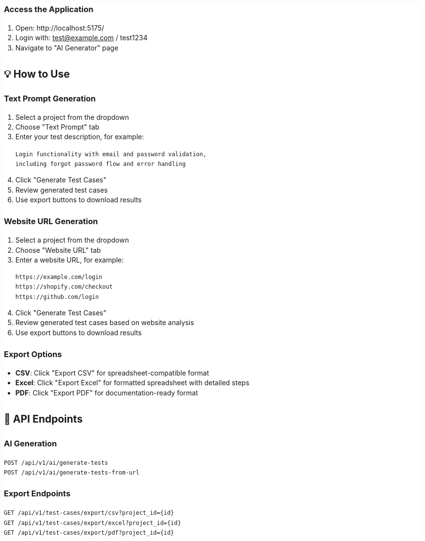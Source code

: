 ### Access the Application
1. Open: http://localhost:5175/
2. Login with: test@example.com / test1234
3. Navigate to "AI Generator" page

## 💡 How to Use

### Text Prompt Generation
1. Select a project from the dropdown
2. Choose "Text Prompt" tab
3. Enter your test description, for example:
   ```
   Login functionality with email and password validation,
   including forgot password flow and error handling
   ```
4. Click "Generate Test Cases"
5. Review generated test cases
6. Use export buttons to download results

### Website URL Generation
1. Select a project from the dropdown
2. Choose "Website URL" tab
3. Enter a website URL, for example:
   ```
   https://example.com/login
   https://shopify.com/checkout
   https://github.com/login
   ```
4. Click "Generate Test Cases"
5. Review generated test cases based on website analysis
6. Use export buttons to download results

### Export Options
- **CSV**: Click "Export CSV" for spreadsheet-compatible format
- **Excel**: Click "Export Excel" for formatted spreadsheet with detailed steps
- **PDF**: Click "Export PDF" for documentation-ready format

## 🔧 API Endpoints

### AI Generation
```
POST /api/v1/ai/generate-tests
POST /api/v1/ai/generate-tests-from-url
```

### Export Endpoints
```
GET /api/v1/test-cases/export/csv?project_id={id}
GET /api/v1/test-cases/export/excel?project_id={id}
GET /api/v1/test-cases/export/pdf?project_id={id}
```
